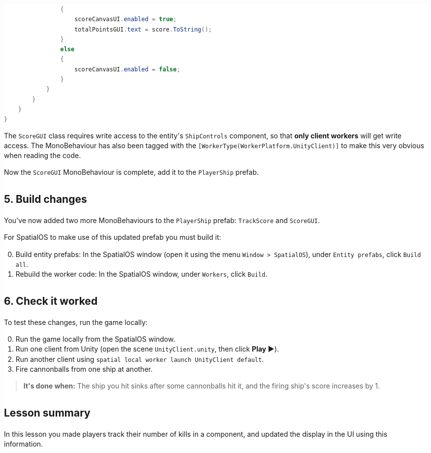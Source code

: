 ```csharp
                {
                    scoreCanvasUI.enabled = true;
                    totalPointsGUI.text = score.ToString();
                }
                else
                {
                    scoreCanvasUI.enabled = false;
                }
            }
        }
    }
}
```

The `ScoreGUI` class requires write access to the entity's `ShipControls` component, so that
**only client workers** will get write access. The MonoBehaviour has also been tagged
with the `[WorkerType(WorkerPlatform.UnityClient)]` to make this very
obvious when reading the code.

Now the `ScoreGUI` MonoBehaviour is complete, add it to the `PlayerShip` prefab.

## 5. Build changes

You've now added two more MonoBehaviours to the `PlayerShip` prefab: `TrackScore`
and `ScoreGUI`.

For SpatialOS to make use of this updated prefab you must build it:

0. Build entity prefabs: In the SpatialOS window (open it using the menu `Window > SpatialOS`), under `Entity prefabs`, 
click `Build all`.
0. Rebuild the worker code: In the SpatialOS window, under `Workers`, click `Build`.

## 6. Check it worked

To test these changes, run the game locally:

0. Run the game locally from the SpatialOS window.
0. Run one client from Unity (open the scene `UnityClient.unity`, then click **Play ▶**).
0. Run another client using
`spatial local worker launch UnityClient default`.
0. Fire cannonballs from one ship at another.

> **It's done when:** The ship you hit sinks after some cannonballs hit it, and the firing ship's score
> increases by 1.

## Lesson summary

In this lesson you made players track their number of kills in a component, and updated the display in the
UI using this information.

